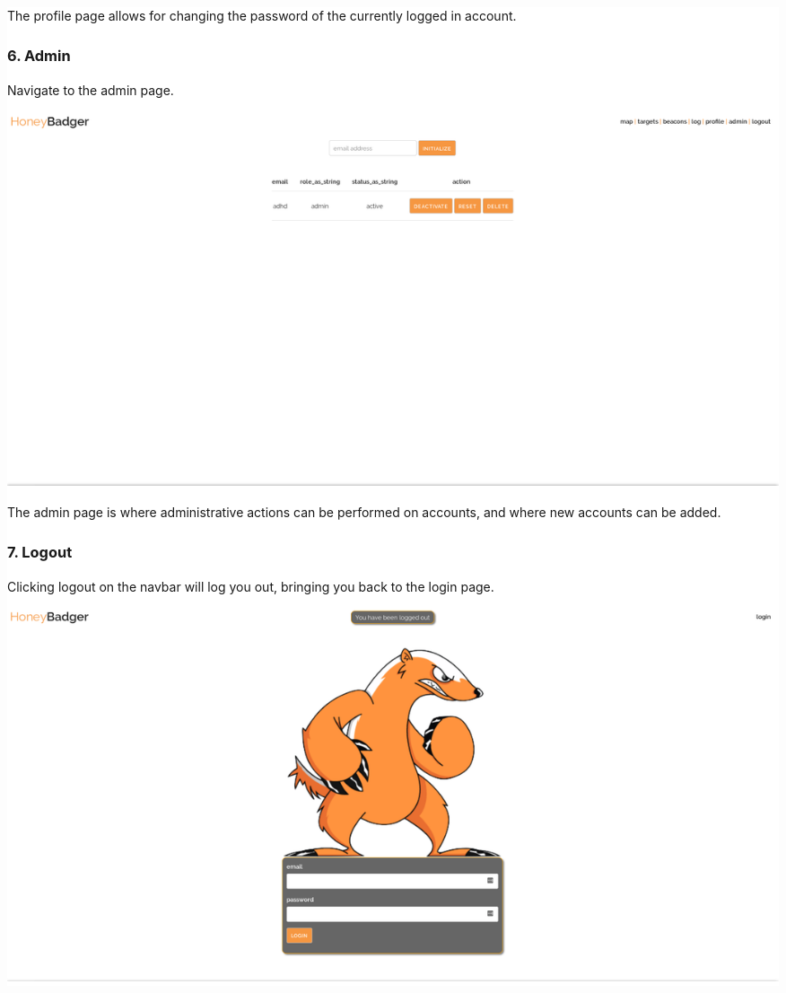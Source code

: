 The profile page allows for changing the password of the currently logged in account.

### 6. Admin ###
Navigate to the admin page.

![](HoneyBadger_files/hb_admin.png)

The admin page is where administrative actions can be performed on accounts, and where new accounts can be added.

### 7. Logout ###
Clicking logout on the navbar will log you out, bringing you back to the login page.

![](HoneyBadger_files/hb_logout.png)
